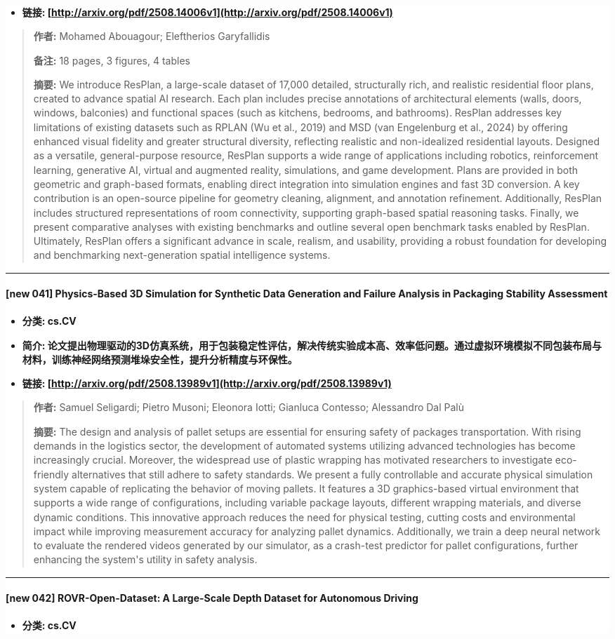 - **链接: [http://arxiv.org/pdf/2508.14006v1](http://arxiv.org/pdf/2508.14006v1)**

> **作者:** Mohamed Abouagour; Eleftherios Garyfallidis
>
> **备注:** 18 pages, 3 figures, 4 tables
>
> **摘要:** We introduce ResPlan, a large-scale dataset of 17,000 detailed, structurally rich, and realistic residential floor plans, created to advance spatial AI research. Each plan includes precise annotations of architectural elements (walls, doors, windows, balconies) and functional spaces (such as kitchens, bedrooms, and bathrooms). ResPlan addresses key limitations of existing datasets such as RPLAN (Wu et al., 2019) and MSD (van Engelenburg et al., 2024) by offering enhanced visual fidelity and greater structural diversity, reflecting realistic and non-idealized residential layouts. Designed as a versatile, general-purpose resource, ResPlan supports a wide range of applications including robotics, reinforcement learning, generative AI, virtual and augmented reality, simulations, and game development. Plans are provided in both geometric and graph-based formats, enabling direct integration into simulation engines and fast 3D conversion. A key contribution is an open-source pipeline for geometry cleaning, alignment, and annotation refinement. Additionally, ResPlan includes structured representations of room connectivity, supporting graph-based spatial reasoning tasks. Finally, we present comparative analyses with existing benchmarks and outline several open benchmark tasks enabled by ResPlan. Ultimately, ResPlan offers a significant advance in scale, realism, and usability, providing a robust foundation for developing and benchmarking next-generation spatial intelligence systems.
>
---
#### [new 041] Physics-Based 3D Simulation for Synthetic Data Generation and Failure Analysis in Packaging Stability Assessment
- **分类: cs.CV**

- **简介: 论文提出物理驱动的3D仿真系统，用于包装稳定性评估，解决传统实验成本高、效率低问题。通过虚拟环境模拟不同包装布局与材料，训练神经网络预测堆垛安全性，提升分析精度与环保性。**

- **链接: [http://arxiv.org/pdf/2508.13989v1](http://arxiv.org/pdf/2508.13989v1)**

> **作者:** Samuel Seligardi; Pietro Musoni; Eleonora Iotti; Gianluca Contesso; Alessandro Dal Palù
>
> **摘要:** The design and analysis of pallet setups are essential for ensuring safety of packages transportation. With rising demands in the logistics sector, the development of automated systems utilizing advanced technologies has become increasingly crucial. Moreover, the widespread use of plastic wrapping has motivated researchers to investigate eco-friendly alternatives that still adhere to safety standards. We present a fully controllable and accurate physical simulation system capable of replicating the behavior of moving pallets. It features a 3D graphics-based virtual environment that supports a wide range of configurations, including variable package layouts, different wrapping materials, and diverse dynamic conditions. This innovative approach reduces the need for physical testing, cutting costs and environmental impact while improving measurement accuracy for analyzing pallet dynamics. Additionally, we train a deep neural network to evaluate the rendered videos generated by our simulator, as a crash-test predictor for pallet configurations, further enhancing the system's utility in safety analysis.
>
---
#### [new 042] ROVR-Open-Dataset: A Large-Scale Depth Dataset for Autonomous Driving
- **分类: cs.CV**
